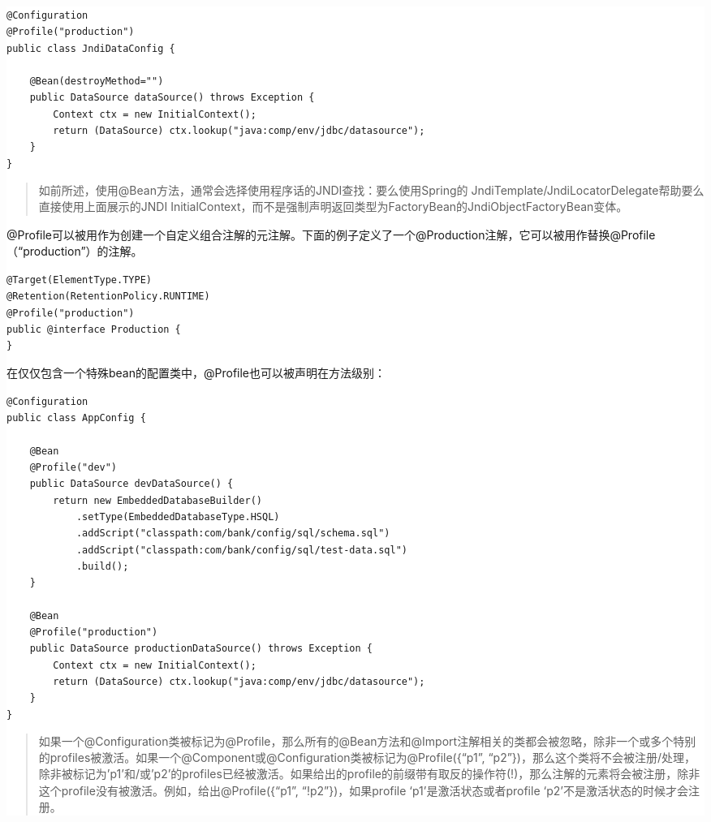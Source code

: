 ```
@Configuration
@Profile("production")
public class JndiDataConfig {

    @Bean(destroyMethod="")
    public DataSource dataSource() throws Exception {
        Context ctx = new InitialContext();
        return (DataSource) ctx.lookup("java:comp/env/jdbc/datasource");
    }
}
```

> 如前所述，使用@Bean方法，通常会选择使用程序话的JNDI查找：要么使用Spring的 JndiTemplate/JndiLocatorDelegate帮助要么直接使用上面展示的JNDI InitialContext，而不是强制声明返回类型为FactoryBean的JndiObjectFactoryBean变体。

@Profile可以被用作为创建一个自定义组合注解的元注解。下面的例子定义了一个@Production注解，它可以被用作替换@Profile（“production”）的注解。

```
@Target(ElementType.TYPE)
@Retention(RetentionPolicy.RUNTIME)
@Profile("production")
public @interface Production {
}
```

在仅仅包含一个特殊bean的配置类中，@Profile也可以被声明在方法级别：

```
@Configuration
public class AppConfig {

    @Bean
    @Profile("dev")
    public DataSource devDataSource() {
        return new EmbeddedDatabaseBuilder()
            .setType(EmbeddedDatabaseType.HSQL)
            .addScript("classpath:com/bank/config/sql/schema.sql")
            .addScript("classpath:com/bank/config/sql/test-data.sql")
            .build();
    }

    @Bean
    @Profile("production")
    public DataSource productionDataSource() throws Exception {
        Context ctx = new InitialContext();
        return (DataSource) ctx.lookup("java:comp/env/jdbc/datasource");
    }
}
```

> 如果一个@Configuration类被标记为@Profile，那么所有的@Bean方法和@Import注解相关的类都会被忽略，除非一个或多个特别的profiles被激活。如果一个@Component或@Configuration类被标记为@Profile\({“p1”, “p2”}\)，那么这个类将不会被注册/处理，除非被标记为’p1’和/或’p2’的profiles已经被激活。如果给出的profile的前缀带有取反的操作符\(!\)，那么注解的元素将会被注册，除非这个profile没有被激活。例如，给出@Profile\({“p1”, “!p2”}\)，如果profile ‘p1’是激活状态或者profile ‘p2’不是激活状态的时候才会注册。

